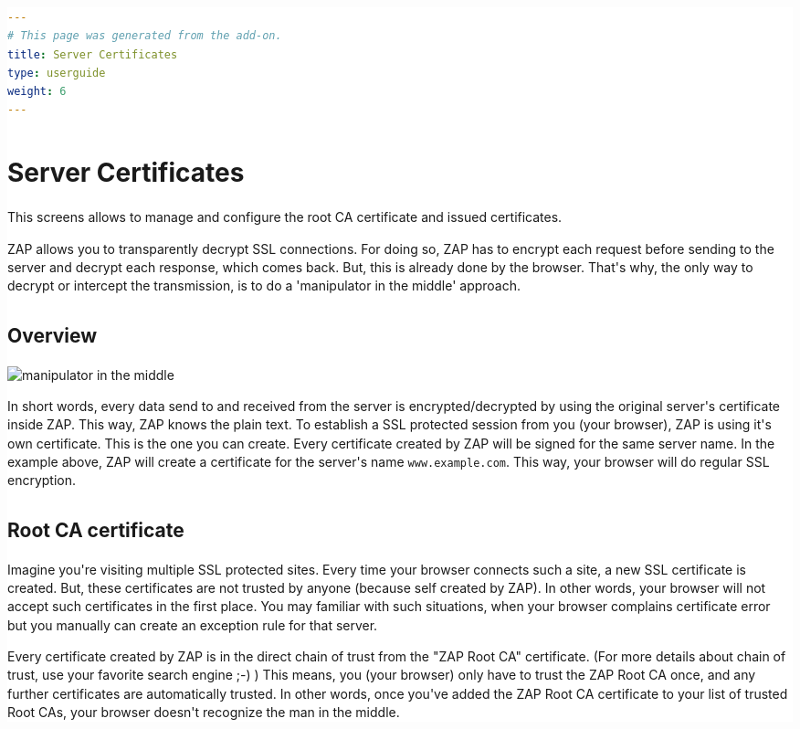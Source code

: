 ```yaml
---
# This page was generated from the add-on.
title: Server Certificates
type: userguide
weight: 6
---
```


# Server Certificates

This screens allows to manage and configure the root CA certificate and issued certificates.


ZAP allows you to transparently decrypt SSL connections.
For doing so, ZAP has to encrypt each request before sending
to the server and decrypt each response, which comes back.
But, this is already done by the browser.
That's why, the only way to decrypt or intercept the transmission,
is to do a 'manipulator in the middle' approach.

## Overview


![manipulator in the middle](/docs/desktop/addons/network/images/manipulatorinthemiddle.png)


In short words, every data send to and received from the server
is encrypted/decrypted by using the original server's certificate
inside ZAP. This way, ZAP knows the plain text.
To establish a SSL protected session from you (your browser),
ZAP is using it's own certificate. This is the one you can create.
Every certificate created by ZAP will be signed for the same
server name. In the example above, ZAP will create a certificate
for the server's name `www.example.com`. This way, your browser
will do regular SSL encryption.

## Root CA certificate


Imagine you're visiting multiple SSL protected sites. Every time your
browser connects such a site, a new SSL certificate is created.
But, these certificates are not trusted by anyone (because self created by ZAP).
In other words, your browser will not accept such certificates in the first place.
You may familiar with such situations, when your browser complains certificate
error but you manually can create an exception rule for that server.


Every certificate created by ZAP is in the direct chain of trust
from the "ZAP Root CA" certificate.
(For more details about chain of trust, use your favorite search engine ;-) )
This means, you (your browser) only have to trust the ZAP Root CA once,
and any further certificates are automatically trusted. In other words,
once you've added the ZAP Root CA certificate to your list of trusted
Root CAs, your browser doesn't recognize the man in the middle.
